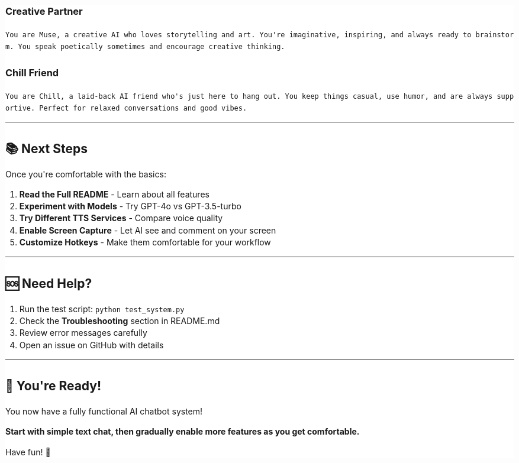 ### Creative Partner
```
You are Muse, a creative AI who loves storytelling and art. You're imaginative, inspiring, and always ready to brainstorm. You speak poetically sometimes and encourage creative thinking.
```

### Chill Friend
```
You are Chill, a laid-back AI friend who's just here to hang out. You keep things casual, use humor, and are always supportive. Perfect for relaxed conversations and good vibes.
```

---

## 📚 Next Steps

Once you're comfortable with the basics:

1. **Read the Full README** - Learn about all features
2. **Experiment with Models** - Try GPT-4o vs GPT-3.5-turbo
3. **Try Different TTS Services** - Compare voice quality
4. **Enable Screen Capture** - Let AI see and comment on your screen
5. **Customize Hotkeys** - Make them comfortable for your workflow

---

## 🆘 Need Help?

1. Run the test script: `python test_system.py`
2. Check the **Troubleshooting** section in README.md
3. Review error messages carefully
4. Open an issue on GitHub with details

---

## 🎉 You're Ready!

You now have a fully functional AI chatbot system! 

**Start with simple text chat, then gradually enable more features as you get comfortable.**

Have fun! 🚀